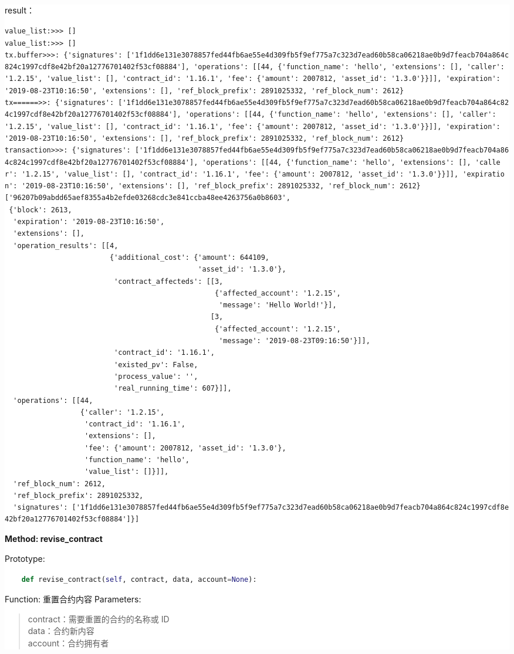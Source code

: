 result：
``` text
value_list:>>> []
value_list:>>> []
tx.buffer>>>: {'signatures': ['1f1dd6e131e3078857fed44fb6ae55e4d309fb5f9ef775a7c323d7ead60b58ca06218ae0b9d7feacb704a864c824c1997cdf8e42bf20a12776701402f53cf08884'], 'operations': [[44, {'function_name': 'hello', 'extensions': [], 'caller': '1.2.15', 'value_list': [], 'contract_id': '1.16.1', 'fee': {'amount': 2007812, 'asset_id': '1.3.0'}}]], 'expiration': '2019-08-23T10:16:50', 'extensions': [], 'ref_block_prefix': 2891025332, 'ref_block_num': 2612}
tx======>>: {'signatures': ['1f1dd6e131e3078857fed44fb6ae55e4d309fb5f9ef775a7c323d7ead60b58ca06218ae0b9d7feacb704a864c824c1997cdf8e42bf20a12776701402f53cf08884'], 'operations': [[44, {'function_name': 'hello', 'extensions': [], 'caller': '1.2.15', 'value_list': [], 'contract_id': '1.16.1', 'fee': {'amount': 2007812, 'asset_id': '1.3.0'}}]], 'expiration': '2019-08-23T10:16:50', 'extensions': [], 'ref_block_prefix': 2891025332, 'ref_block_num': 2612}
transaction>>>: {'signatures': ['1f1dd6e131e3078857fed44fb6ae55e4d309fb5f9ef775a7c323d7ead60b58ca06218ae0b9d7feacb704a864c824c1997cdf8e42bf20a12776701402f53cf08884'], 'operations': [[44, {'function_name': 'hello', 'extensions': [], 'caller': '1.2.15', 'value_list': [], 'contract_id': '1.16.1', 'fee': {'amount': 2007812, 'asset_id': '1.3.0'}}]], 'expiration': '2019-08-23T10:16:50', 'extensions': [], 'ref_block_prefix': 2891025332, 'ref_block_num': 2612}
['96207b09abdd65aef8355a4b2efde03268cdc3e841ccba48ee4263756a0b8603',
 {'block': 2613,
  'expiration': '2019-08-23T10:16:50',
  'extensions': [],
  'operation_results': [[4,
                         {'additional_cost': {'amount': 644109,
                                              'asset_id': '1.3.0'},
                          'contract_affecteds': [[3,
                                                  {'affected_account': '1.2.15',
                                                   'message': 'Hello World!'}],
                                                 [3,
                                                  {'affected_account': '1.2.15',
                                                   'message': '2019-08-23T09:16:50'}]],
                          'contract_id': '1.16.1',
                          'existed_pv': False,
                          'process_value': '',
                          'real_running_time': 607}]],
  'operations': [[44,
                  {'caller': '1.2.15',
                   'contract_id': '1.16.1',
                   'extensions': [],
                   'fee': {'amount': 2007812, 'asset_id': '1.3.0'},
                   'function_name': 'hello',
                   'value_list': []}]],
  'ref_block_num': 2612,
  'ref_block_prefix': 2891025332,
  'signatures': ['1f1dd6e131e3078857fed44fb6ae55e4d309fb5f9ef775a7c323d7ead60b58ca06218ae0b9d7feacb704a864c824c1997cdf8e42bf20a12776701402f53cf08884']}]
```

**Method: revise_contract**

Prototype:
```python
    def revise_contract(self, contract, data, account=None):
```
Function: 重置合约内容
Parameters:
> contract：需要重置的合约的名称或 ID   
> data：合约新内容  
> account：合约拥有者  
